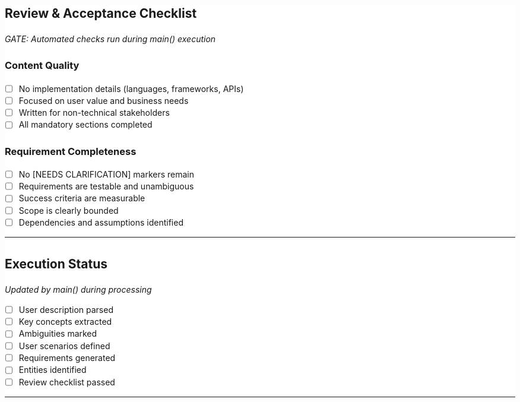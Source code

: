 
## Review & Acceptance Checklist

_GATE: Automated checks run during main() execution_

### Content Quality

- [ ] No implementation details (languages, frameworks, APIs)
- [ ] Focused on user value and business needs
- [ ] Written for non-technical stakeholders
- [ ] All mandatory sections completed

### Requirement Completeness

- [ ] No [NEEDS CLARIFICATION] markers remain
- [ ] Requirements are testable and unambiguous
- [ ] Success criteria are measurable
- [ ] Scope is clearly bounded
- [ ] Dependencies and assumptions identified

---

## Execution Status

_Updated by main() during processing_

- [ ] User description parsed
- [ ] Key concepts extracted
- [ ] Ambiguities marked
- [ ] User scenarios defined
- [ ] Requirements generated
- [ ] Entities identified
- [ ] Review checklist passed

---
